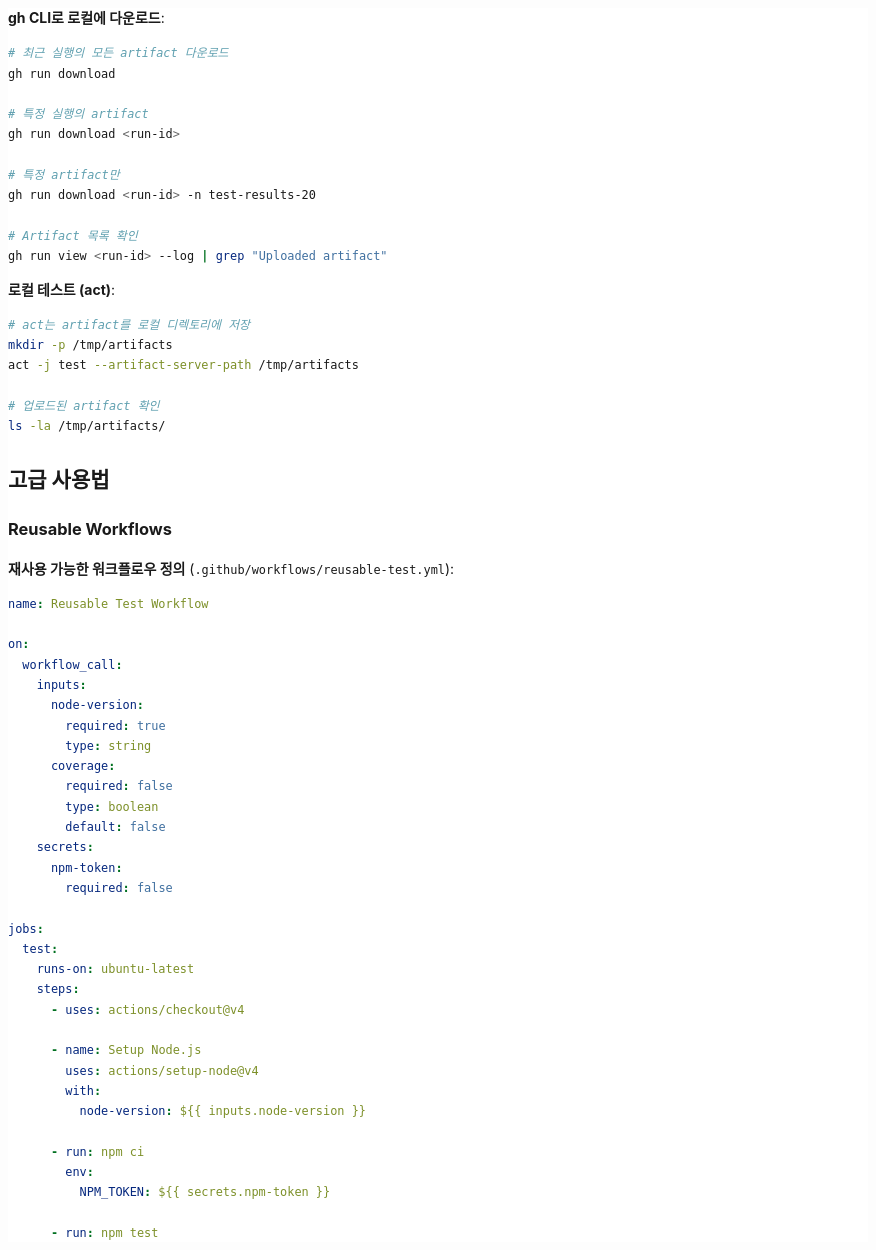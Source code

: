 **gh CLI로 로컬에 다운로드**:

```bash
# 최근 실행의 모든 artifact 다운로드
gh run download

# 특정 실행의 artifact
gh run download <run-id>

# 특정 artifact만
gh run download <run-id> -n test-results-20

# Artifact 목록 확인
gh run view <run-id> --log | grep "Uploaded artifact"
```

**로컬 테스트 (act)**:

```bash
# act는 artifact를 로컬 디렉토리에 저장
mkdir -p /tmp/artifacts
act -j test --artifact-server-path /tmp/artifacts

# 업로드된 artifact 확인
ls -la /tmp/artifacts/
```

## 고급 사용법

### Reusable Workflows

**재사용 가능한 워크플로우 정의** (`.github/workflows/reusable-test.yml`):

```yaml
name: Reusable Test Workflow

on:
  workflow_call:
    inputs:
      node-version:
        required: true
        type: string
      coverage:
        required: false
        type: boolean
        default: false
    secrets:
      npm-token:
        required: false

jobs:
  test:
    runs-on: ubuntu-latest
    steps:
      - uses: actions/checkout@v4

      - name: Setup Node.js
        uses: actions/setup-node@v4
        with:
          node-version: ${{ inputs.node-version }}

      - run: npm ci
        env:
          NPM_TOKEN: ${{ secrets.npm-token }}

      - run: npm test
```
